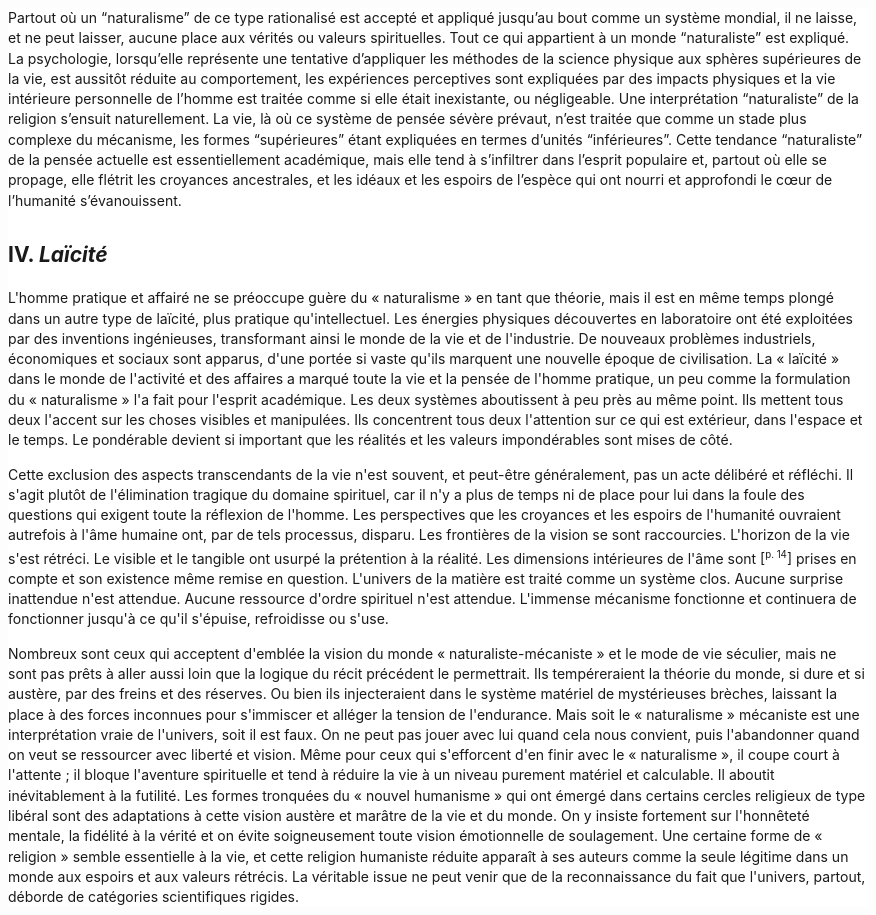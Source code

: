 Partout où un “naturalisme” de ce type rationalisé est accepté et appliqué jusqu’au bout comme un système mondial, il ne laisse, et ne peut laisser, aucune place aux vérités ou valeurs spirituelles. Tout ce qui appartient à un monde “naturaliste” est expliqué. La psychologie, lorsqu’elle représente une tentative d’appliquer les méthodes de la science physique aux sphères supérieures de la vie, est aussitôt réduite au comportement, les expériences perceptives sont expliquées par des impacts physiques et la vie intérieure personnelle de l’homme est traitée comme si elle était inexistante, ou négligeable. Une interprétation “naturaliste” de la religion s’ensuit naturellement. La vie, là où ce système de pensée sévère prévaut, n’est traitée que comme un stade plus complexe du mécanisme, les formes “supérieures” étant expliquées en termes d’unités “inférieures”. Cette tendance “naturaliste” de la pensée actuelle est essentiellement académique, mais elle tend à s’infiltrer dans l’esprit populaire et, partout où elle se propage, elle flétrit les croyances ancestrales, et les idéaux et les espoirs de l’espèce qui ont nourri et approfondi le cœur de l’humanité s’évanouissent.

## IV. _Laïcité_

L'homme pratique et affairé ne se préoccupe guère du « naturalisme » en tant que théorie, mais il est en même temps plongé dans un autre type de laïcité, plus pratique qu'intellectuel. Les énergies physiques découvertes en laboratoire ont été exploitées par des inventions ingénieuses, transformant ainsi le monde de la vie et de l'industrie. De nouveaux problèmes industriels, économiques et sociaux sont apparus, d'une portée si vaste qu'ils marquent une nouvelle époque de civilisation. La « laïcité » dans le monde de l'activité et des affaires a marqué toute la vie et la pensée de l'homme pratique, un peu comme la formulation du « naturalisme » l'a fait pour l'esprit académique. Les deux systèmes aboutissent à peu près au même point. Ils mettent tous deux l'accent sur les choses visibles et manipulées. Ils concentrent tous deux l'attention sur ce qui est extérieur, dans l'espace et le temps. Le pondérable devient si important que les réalités et les valeurs impondérables sont mises de côté.

Cette exclusion des aspects transcendants de la vie n'est souvent, et peut-être généralement, pas un acte délibéré et réfléchi. Il s'agit plutôt de l'élimination tragique du domaine spirituel, car il n'y a plus de temps ni de place pour lui dans la foule des questions qui exigent toute la réflexion de l'homme. Les perspectives que les croyances et les espoirs de l'humanité ouvraient autrefois à l'âme humaine ont, par de tels processus, disparu. Les frontières de la vision se sont raccourcies. L'horizon de la vie s'est rétréci. Le visible et le tangible ont usurpé la prétention à la réalité. Les dimensions intérieures de l'âme sont <span id="p14">[<sup><small>p. 14</small></sup>]</span> prises en compte et son existence même remise en question. L'univers de la matière est traité comme un système clos. Aucune surprise inattendue n'est attendue. Aucune ressource d'ordre spirituel n'est attendue. L'immense mécanisme fonctionne et continuera de fonctionner jusqu'à ce qu'il s'épuise, refroidisse ou s'use.

Nombreux sont ceux qui acceptent d'emblée la vision du monde « naturaliste-mécaniste » et le mode de vie séculier, mais ne sont pas prêts à aller aussi loin que la logique du récit précédent le permettrait. Ils tempéreraient la théorie du monde, si dure et si austère, par des freins et des réserves. Ou bien ils injecteraient dans le système matériel de mystérieuses brèches, laissant la place à des forces inconnues pour s'immiscer et alléger la tension de l'endurance. Mais soit le « naturalisme » mécaniste est une interprétation vraie de l'univers, soit il est faux. On ne peut pas jouer avec lui quand cela nous convient, puis l'abandonner quand on veut se ressourcer avec liberté et vision. Même pour ceux qui s'efforcent d'en finir avec le « naturalisme », il coupe court à l'attente ; il bloque l'aventure spirituelle et tend à réduire la vie à un niveau purement matériel et calculable. Il aboutit inévitablement à la futilité. Les formes tronquées du « nouvel humanisme » qui ont émergé dans certains cercles religieux de type libéral sont des adaptations à cette vision austère et marâtre de la vie et du monde. On y insiste fortement sur l'honnêteté mentale, la fidélité à la vérité et on évite soigneusement toute vision émotionnelle de soulagement. Une certaine forme de « religion » semble essentielle à la vie, et cette religion humaniste réduite apparaît à ses auteurs comme la seule légitime dans un monde aux espoirs et aux valeurs rétrécis. La véritable issue ne peut venir que de la reconnaissance du fait que l'univers, partout, déborde de catégories scientifiques rigides.


[^1]: Il convient de noter qu’Einstein ne fait qu’étendre « le règne de la relativité ». Il insiste sur certains « absolus » aussi solidement que quiconque l’a jamais fait.